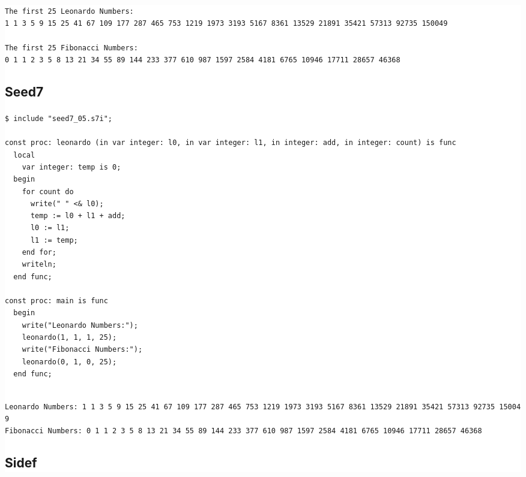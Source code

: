 ```txt
The first 25 Leonardo Numbers:
1 1 3 5 9 15 25 41 67 109 177 287 465 753 1219 1973 3193 5167 8361 13529 21891 35421 57313 92735 150049

The first 25 Fibonacci Numbers:
0 1 1 2 3 5 8 13 21 34 55 89 144 233 377 610 987 1597 2584 4181 6765 10946 17711 28657 46368

```



## Seed7


```seed7
$ include "seed7_05.s7i";

const proc: leonardo (in var integer: l0, in var integer: l1, in integer: add, in integer: count) is func
  local
    var integer: temp is 0;
  begin
    for count do
      write(" " <& l0);
      temp := l0 + l1 + add;
      l0 := l1;
      l1 := temp;
    end for;
    writeln;
  end func;

const proc: main is func
  begin
    write("Leonardo Numbers:");
    leonardo(1, 1, 1, 25);
    write("Fibonacci Numbers:");
    leonardo(0, 1, 0, 25);
  end func;
```


```txt

Leonardo Numbers: 1 1 3 5 9 15 25 41 67 109 177 287 465 753 1219 1973 3193 5167 8361 13529 21891 35421 57313 92735 150049
Fibonacci Numbers: 0 1 1 2 3 5 8 13 21 34 55 89 144 233 377 610 987 1597 2584 4181 6765 10946 17711 28657 46368

```



## Sidef
